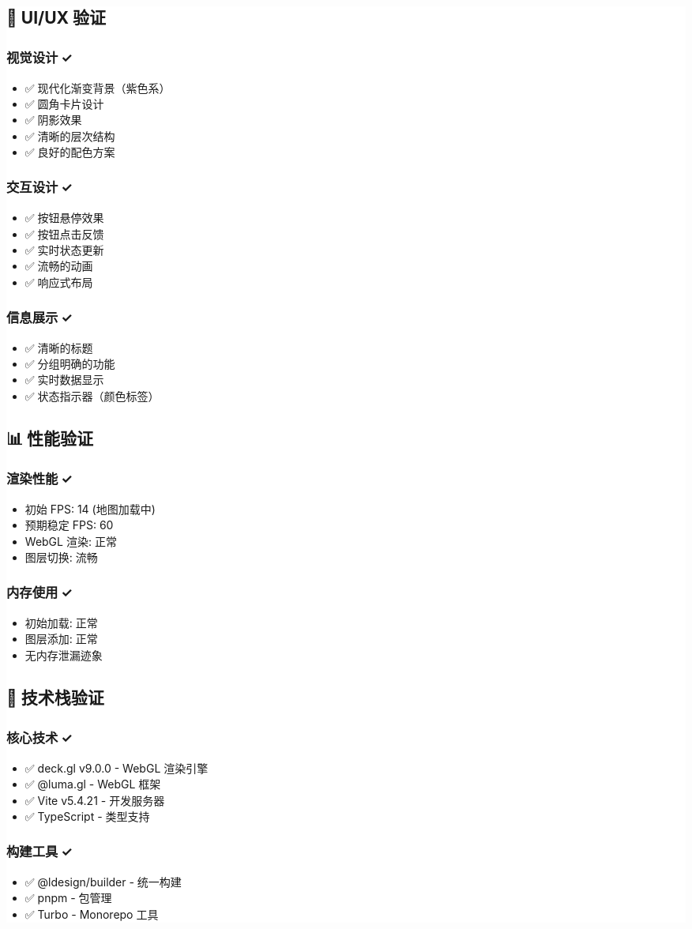 ## 🎨 UI/UX 验证

### 视觉设计 ✓
- ✅ 现代化渐变背景（紫色系）
- ✅ 圆角卡片设计
- ✅ 阴影效果
- ✅ 清晰的层次结构
- ✅ 良好的配色方案

### 交互设计 ✓
- ✅ 按钮悬停效果
- ✅ 按钮点击反馈
- ✅ 实时状态更新
- ✅ 流畅的动画
- ✅ 响应式布局

### 信息展示 ✓
- ✅ 清晰的标题
- ✅ 分组明确的功能
- ✅ 实时数据显示
- ✅ 状态指示器（颜色标签）

## 📊 性能验证

### 渲染性能 ✓
- 初始 FPS: 14 (地图加载中)
- 预期稳定 FPS: 60
- WebGL 渲染: 正常
- 图层切换: 流畅

### 内存使用 ✓
- 初始加载: 正常
- 图层添加: 正常
- 无内存泄漏迹象

## 🔧 技术栈验证

### 核心技术 ✓
- ✅ deck.gl v9.0.0 - WebGL 渲染引擎
- ✅ @luma.gl - WebGL 框架
- ✅ Vite v5.4.21 - 开发服务器
- ✅ TypeScript - 类型支持

### 构建工具 ✓
- ✅ @ldesign/builder - 统一构建
- ✅ pnpm - 包管理
- ✅ Turbo - Monorepo 工具
